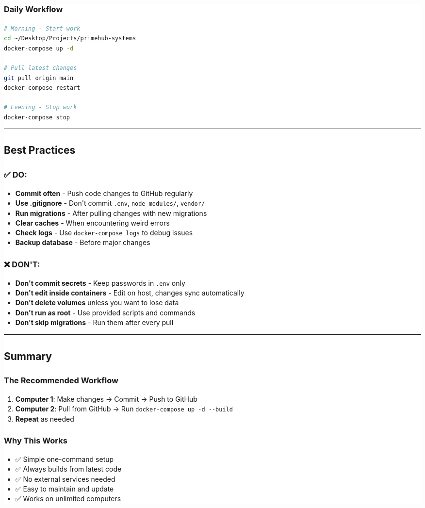 ### Daily Workflow

```bash
# Morning - Start work
cd ~/Desktop/Projects/primehub-systems
docker-compose up -d

# Pull latest changes
git pull origin main
docker-compose restart

# Evening - Stop work
docker-compose stop
```

---

## Best Practices

### ✅ DO:

- **Commit often** - Push code changes to GitHub regularly
- **Use .gitignore** - Don't commit `.env`, `node_modules/`, `vendor/`
- **Run migrations** - After pulling changes with new migrations
- **Clear caches** - When encountering weird errors
- **Check logs** - Use `docker-compose logs` to debug issues
- **Backup database** - Before major changes

### ❌ DON'T:

- **Don't commit secrets** - Keep passwords in `.env` only
- **Don't edit inside containers** - Edit on host, changes sync automatically
- **Don't delete volumes** unless you want to lose data
- **Don't run as root** - Use provided scripts and commands
- **Don't skip migrations** - Run them after every pull

---

## Summary

### The Recommended Workflow

1. **Computer 1**: Make changes → Commit → Push to GitHub
2. **Computer 2**: Pull from GitHub → Run `docker-compose up -d --build`
3. **Repeat** as needed

### Why This Works

- ✅ Simple one-command setup
- ✅ Always builds from latest code
- ✅ No external services needed
- ✅ Easy to maintain and update
- ✅ Works on unlimited computers
